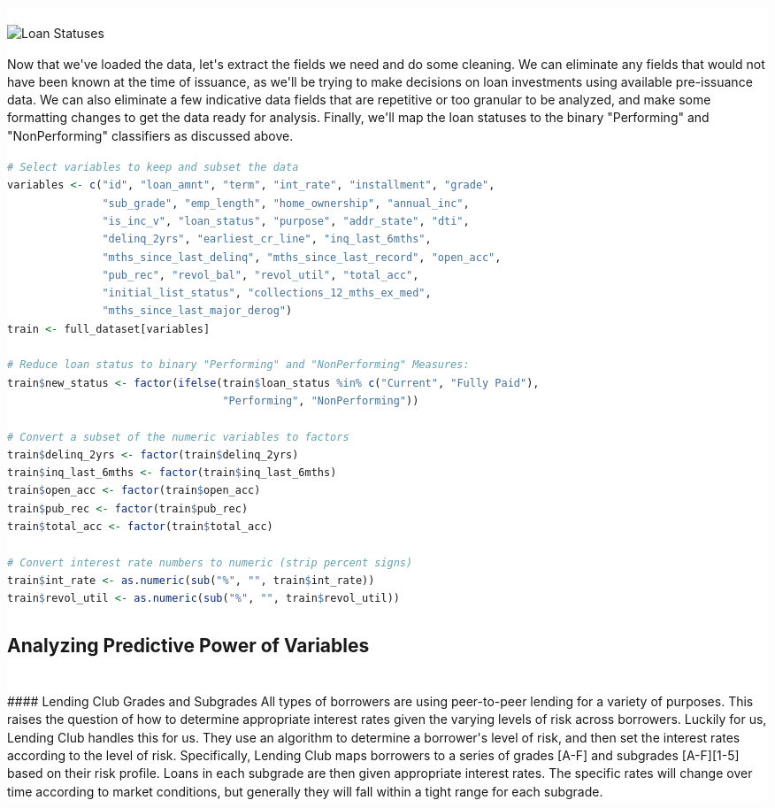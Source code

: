 <br>
<img src="http://www.michaeltoth.net/img/Loan_Statuses.jpg", alt="Loan Statuses")>  
<br> 


Now that we've loaded the data, let's extract the fields we need and do some cleaning. We can eliminate any fields that would not have been known at the time of issuance, as we'll be trying to make decisions on loan investments using available pre-issuance data. We can also eliminate a few indicative data fields that are repetitive or too granular to be analyzed, and make some formatting changes to get the data ready for analysis. Finally, we'll map the loan statuses to the binary "Performing" and "NonPerforming" classifiers as discussed above.  

```R
# Select variables to keep and subset the data
variables <- c("id", "loan_amnt", "term", "int_rate", "installment", "grade", 
               "sub_grade", "emp_length", "home_ownership", "annual_inc", 
               "is_inc_v", "loan_status", "purpose", "addr_state", "dti", 
               "delinq_2yrs", "earliest_cr_line", "inq_last_6mths", 
               "mths_since_last_delinq", "mths_since_last_record", "open_acc", 
               "pub_rec", "revol_bal", "revol_util", "total_acc", 
               "initial_list_status", "collections_12_mths_ex_med", 
               "mths_since_last_major_derog")
train <- full_dataset[variables]

# Reduce loan status to binary "Performing" and "NonPerforming" Measures:
train$new_status <- factor(ifelse(train$loan_status %in% c("Current", "Fully Paid"), 
                                  "Performing", "NonPerforming"))

# Convert a subset of the numeric variables to factors
train$delinq_2yrs <- factor(train$delinq_2yrs)
train$inq_last_6mths <- factor(train$inq_last_6mths)
train$open_acc <- factor(train$open_acc)
train$pub_rec <- factor(train$pub_rec)
train$total_acc <- factor(train$total_acc)

# Convert interest rate numbers to numeric (strip percent signs)
train$int_rate <- as.numeric(sub("%", "", train$int_rate))
train$revol_util <- as.numeric(sub("%", "", train$revol_util))
```

## Analyzing Predictive Power of Variables  

<br>
#### Lending Club Grades and Subgrades  
All types of borrowers are using peer-to-peer lending for a variety of purposes. This raises the question of how to determine appropriate interest rates given the varying levels of risk across borrowers. Luckily for us, Lending Club handles this for us. They use an algorithm to determine a borrower's level of risk, and then set the interest rates according to the level of risk. Specifically, Lending Club maps borrowers to a series of grades [A-F] and subgrades [A-F][1-5] based on their risk profile.  Loans in each subgrade are then given appropriate interest rates. The specific rates will change over time according to market conditions, but generally they will fall within a tight range for each subgrade. 
